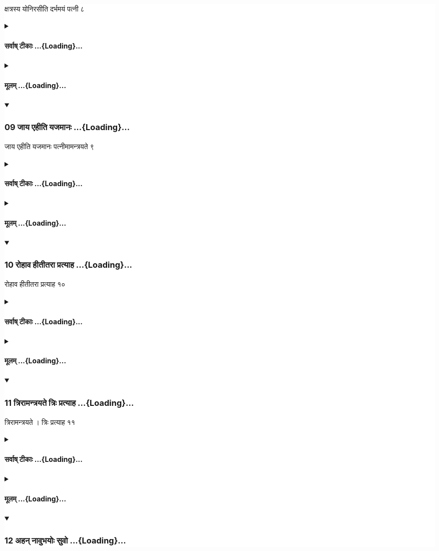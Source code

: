 क्षत्रस्य योनिरसीति दर्भमयं पत्नी ८
</details>
</div>
<div class="js_include collapsed" newlevelforh1="4" title="सर्वाष् टीकाः" unfilled url="/vedAH_yajuH/taittirIyam/sUtram/ApastambaH/shrautam/sarvASh_TIkAH/18/05/08_xatrasya_yonirasIti_darbhamayam.md">
<details><summary><h4>सर्वाष् टीकाः ...{Loading}...</h4></summary></details>
</div>
<div class="js_include collapsed" newlevelforh1="4" title="मूलम्" unfilled url="/vedAH_yajuH/taittirIyam/sUtram/ApastambaH/shrautam/mUlam/18/05/08_xatrasya_yonirasIti_darbhamayam.md">
<details><summary><h4>मूलम् ...{Loading}...</h4></summary></details>
</div>
<div class="js_include" includetitle="true" newlevelforh1="3" unfilled url="/vedAH_yajuH/taittirIyam/sUtram/ApastambaH/shrautam/vishvAsa-prastutiH/18/05/09_jAya_ehIti_yajamAnaH.md">
<details open><summary><h3>09 जाय एहीति यजमानः ...{Loading}...</h3></summary>

जाय एहीति यजमानः पत्नीमामन्त्रयते ९
</details>
</div>
<div class="js_include collapsed" newlevelforh1="4" title="सर्वाष् टीकाः" unfilled url="/vedAH_yajuH/taittirIyam/sUtram/ApastambaH/shrautam/sarvASh_TIkAH/18/05/09_jAya_ehIti_yajamAnaH.md">
<details><summary><h4>सर्वाष् टीकाः ...{Loading}...</h4></summary></details>
</div>
<div class="js_include collapsed" newlevelforh1="4" title="मूलम्" unfilled url="/vedAH_yajuH/taittirIyam/sUtram/ApastambaH/shrautam/mUlam/18/05/09_jAya_ehIti_yajamAnaH.md">
<details><summary><h4>मूलम् ...{Loading}...</h4></summary></details>
</div>
<div class="js_include" includetitle="true" newlevelforh1="3" unfilled url="/vedAH_yajuH/taittirIyam/sUtram/ApastambaH/shrautam/vishvAsa-prastutiH/18/05/10_rohAva_hItItarA_pratyAha.md">
<details open><summary><h3>10 रोहाव हीतीतरा प्रत्याह ...{Loading}...</h3></summary>

रोहाव हीतीतरा प्रत्याह १०
</details>
</div>
<div class="js_include collapsed" newlevelforh1="4" title="सर्वाष् टीकाः" unfilled url="/vedAH_yajuH/taittirIyam/sUtram/ApastambaH/shrautam/sarvASh_TIkAH/18/05/10_rohAva_hItItarA_pratyAha.md">
<details><summary><h4>सर्वाष् टीकाः ...{Loading}...</h4></summary></details>
</div>
<div class="js_include collapsed" newlevelforh1="4" title="मूलम्" unfilled url="/vedAH_yajuH/taittirIyam/sUtram/ApastambaH/shrautam/mUlam/18/05/10_rohAva_hItItarA_pratyAha.md">
<details><summary><h4>मूलम् ...{Loading}...</h4></summary></details>
</div>
<div class="js_include" includetitle="true" newlevelforh1="3" unfilled url="/vedAH_yajuH/taittirIyam/sUtram/ApastambaH/shrautam/vishvAsa-prastutiH/18/05/11_trirAmantrayate_triH_pratyAha.md">
<details open><summary><h3>11 त्रिरामन्त्रयते त्रिः प्रत्याह ...{Loading}...</h3></summary>

त्रिरामन्त्रयते । त्रिः प्रत्याह ११
</details>
</div>
<div class="js_include collapsed" newlevelforh1="4" title="सर्वाष् टीकाः" unfilled url="/vedAH_yajuH/taittirIyam/sUtram/ApastambaH/shrautam/sarvASh_TIkAH/18/05/11_trirAmantrayate_triH_pratyAha.md">
<details><summary><h4>सर्वाष् टीकाः ...{Loading}...</h4></summary></details>
</div>
<div class="js_include collapsed" newlevelforh1="4" title="मूलम्" unfilled url="/vedAH_yajuH/taittirIyam/sUtram/ApastambaH/shrautam/mUlam/18/05/11_trirAmantrayate_triH_pratyAha.md">
<details><summary><h4>मूलम् ...{Loading}...</h4></summary></details>
</div>
<div class="js_include" includetitle="true" newlevelforh1="3" unfilled url="/vedAH_yajuH/taittirIyam/sUtram/ApastambaH/shrautam/vishvAsa-prastutiH/18/05/12_ahan_nAvubhayoH_suvo.md">
<details open><summary><h3>12 अहन् नावुभयोः सुवो ...{Loading}...</h3></summary>
